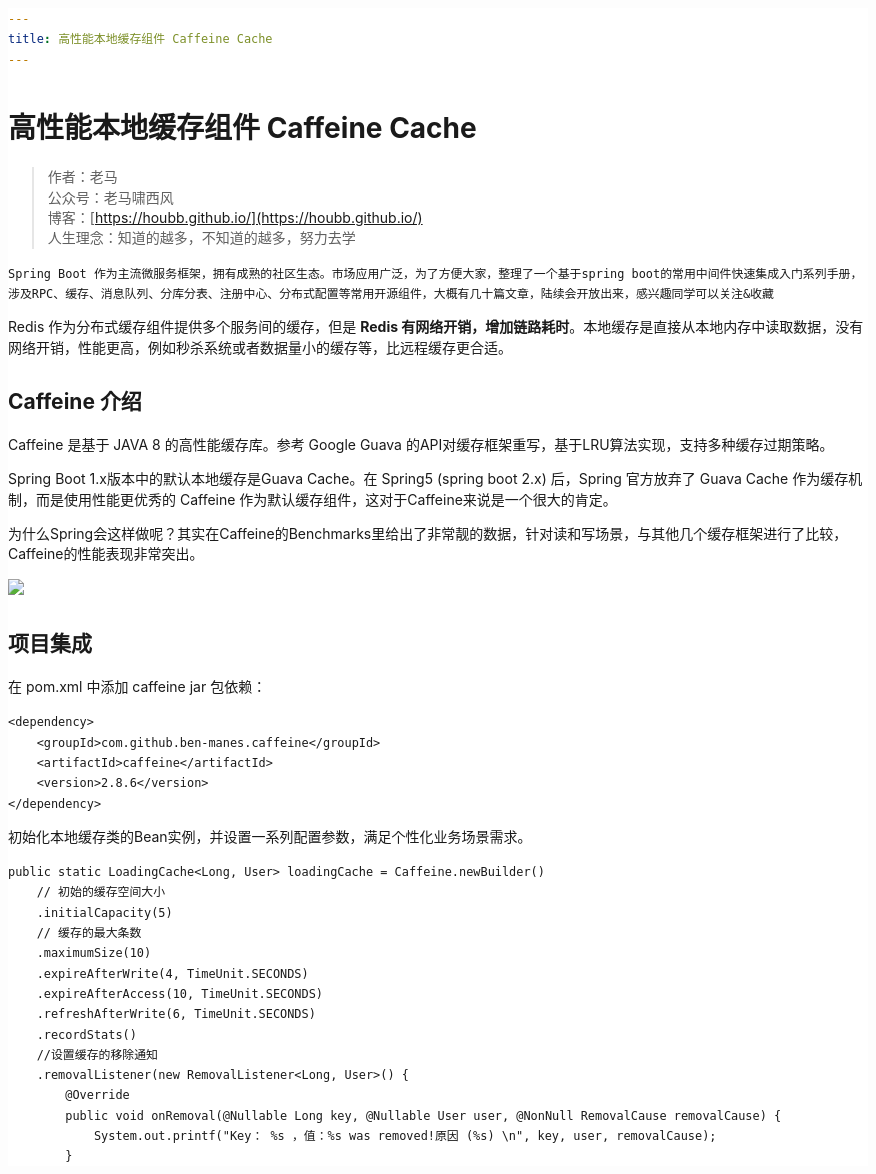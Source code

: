 ```yaml
---
title: 高性能本地缓存组件 Caffeine Cache
---
```


# 高性能本地缓存组件 Caffeine Cache

> 作者：老马
> <br/>公众号：老马啸西风
> <br/> 博客：[https://houbb.github.io/](https://houbb.github.io/)
> <br/> 人生理念：知道的越多，不知道的越多，努力去学


`Spring Boot 作为主流微服务框架，拥有成熟的社区生态。市场应用广泛，为了方便大家，整理了一个基于spring boot的常用中间件快速集成入门系列手册，涉及RPC、缓存、消息队列、分库分表、注册中心、分布式配置等常用开源组件，大概有几十篇文章，陆续会开放出来，感兴趣同学可以关注&收藏`


Redis 作为分布式缓存组件提供多个服务间的缓存，但是 **Redis 有网络开销，增加链路耗时**。本地缓存是直接从本地内存中读取数据，没有网络开销，性能更高，例如秒杀系统或者数据量小的缓存等，比远程缓存更合适。


## Caffeine 介绍

Caffeine 是基于 JAVA 8 的高性能缓存库。参考 Google Guava 的API对缓存框架重写，基于LRU算法实现，支持多种缓存过期策略。


Spring Boot 1.x版本中的默认本地缓存是Guava Cache。在 Spring5 (spring boot 2.x) 后，Spring 官方放弃了 Guava Cache 作为缓存机制，而是使用性能更优秀的 Caffeine 作为默认缓存组件，这对于Caffeine来说是一个很大的肯定。

为什么Spring会这样做呢？其实在Caffeine的Benchmarks里给出了非常靓的数据，针对读和写场景，与其他几个缓存框架进行了比较，Caffeine的性能表现非常突出。

<div align="left">
    <img src="https://houbb.github.io/images/spring/springboot/7-2.jpg" width="800px">
</div>


## 项目集成

在 pom.xml 中添加 caffeine jar 包依赖：

```
<dependency>
    <groupId>com.github.ben-manes.caffeine</groupId>
    <artifactId>caffeine</artifactId>
    <version>2.8.6</version>
</dependency>
```

初始化本地缓存类的Bean实例，并设置一系列配置参数，满足个性化业务场景需求。

```
public static LoadingCache<Long, User> loadingCache = Caffeine.newBuilder()
    // 初始的缓存空间大小
    .initialCapacity(5)
    // 缓存的最大条数
    .maximumSize(10)
    .expireAfterWrite(4, TimeUnit.SECONDS)
    .expireAfterAccess(10, TimeUnit.SECONDS)
    .refreshAfterWrite(6, TimeUnit.SECONDS)
    .recordStats()
    //设置缓存的移除通知
    .removalListener(new RemovalListener<Long, User>() {
        @Override
        public void onRemoval(@Nullable Long key, @Nullable User user, @NonNull RemovalCause removalCause) {
            System.out.printf("Key： %s ，值：%s was removed!原因 (%s) \n", key, user, removalCause);
        }
```